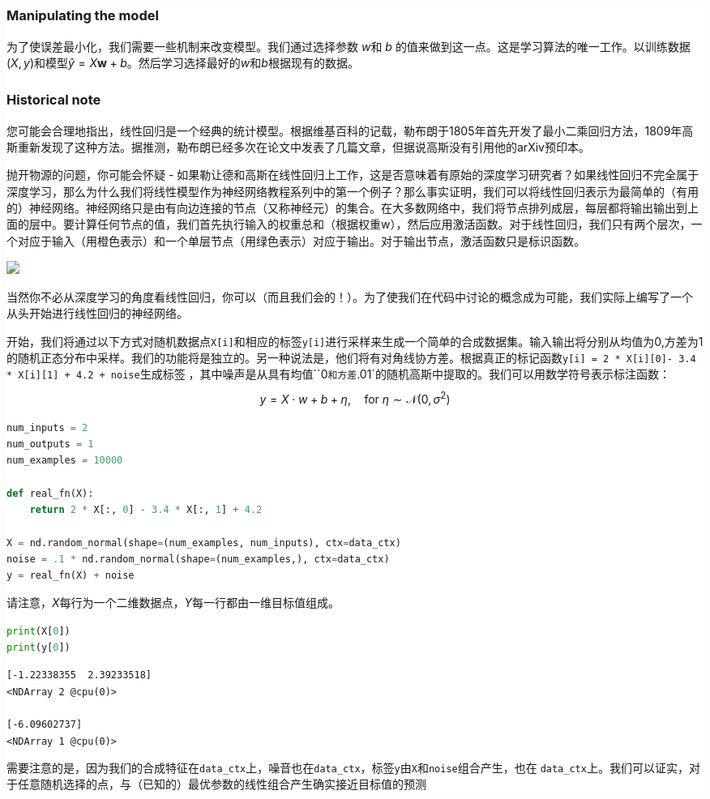 
### Manipulating the model

为了使误差最小化，我们需要一些机制来改变模型。我们通过选择参数 $w$和 $b$ 的值来做到这一点。这是学习算法的唯一工作。以训练数据$(X,y)$和模型$\hat{y} = X\boldsymbol{w} + b$。然后学习选择最好的$w$和$b$根据现有的数据。

### Historical note

您可能会合理地指出，线性回归是一个经典的统计模型。根据维基百科的记载，勒布朗于1805年首先开发了最小二乘回归方法，1809年高斯重新发现了这种方法。据推测，勒布朗已经多次在论文中发表了几篇文章，但据说高斯没有引用他的arXiv预印本。

抛开物源的问题，你可能会怀疑 - 如果勒让德和高斯在线性回归上工作，这是否意味着有原始的深度学习研究者？如果线性回归不完全属于深度学习，那么为什么我们将线性模型作为神经网络教程系列中的第一个例子？那么事实证明，我们可以将线性回归表示为最简单的（有用的）神经网络。神经网络只是由有向边连接的节点（又称神经元）的集合。在大多数网络中，我们将节点排列成层，每层都将输出输出到上面的层中。要计算任何节点的值，我们首先执行输入的权重总和（根据权重w），然后应用激活函数。对于线性回归，我们只有两个层次，一个对应于输入（用橙色表示）和一个单层节点（用绿色表示）对应于输出。对于输出节点，激活函数只是标识函数。

![](http://gluon.mxnet.io/_images/onelayer.png)

当然你不必从深度学习的角度看线性回归，你可以（而且我们会的！）。为了使我们在代码中讨论的概念成为可能，我们实际上编写了一个从头开始进行线性回归的神经网络。

开始，我们将通过以下方式对随机数据点`X[i]`和相应的标签`y[i]`进行采样来生成一个简单的合成数据集。输入输出将分别从均值为$0$,方差为$1$的随机正态分布中采样。我们的功能将是独立的。另一种说法是，他们将有对角线协方差。根据真正的标记函数`y[i] = 2 * X[i][0]- 3.4 * X[i][1] + 4.2 + noise`生成标签 ，其中噪声是从具有均值``0`和方差`.01`的随机高斯中提取的。我们可以用数学符号表示标注函数：
$$
y = X \cdot w + b + \eta, \quad \text{for } \eta \sim \mathcal{N}(0,\sigma^2)
$$

```python
num_inputs = 2
num_outputs = 1
num_examples = 10000

def real_fn(X):
    return 2 * X[:, 0] - 3.4 * X[:, 1] + 4.2

X = nd.random_normal(shape=(num_examples, num_inputs), ctx=data_ctx)
noise = .1 * nd.random_normal(shape=(num_examples,), ctx=data_ctx)
y = real_fn(X) + noise
```

请注意，$X$每行为一个二维数据点，$Y$每一行都由一维目标值组成。

```python
print(X[0])
print(y[0])
```

```
[-1.22338355  2.39233518]
<NDArray 2 @cpu(0)>

[-6.09602737]
<NDArray 1 @cpu(0)>
```

需要注意的是，因为我们的合成特征在`data_ctx`上，噪音也在`data_ctx`，标签`y`由`X`和`noise`组合产生，也在 `data_ctx`上。我们可以证实，对于任意随机选择的点，与（已知的）最优参数的线性组合产生确实接近目标值的预测
